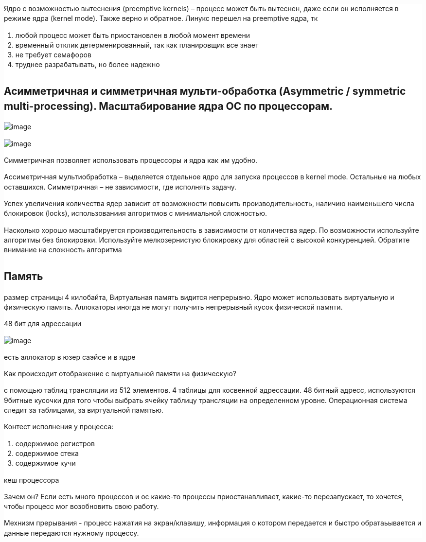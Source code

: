 Ядро с возможностью вытеснения (preemptive kernels) – процесс может быть вытеснен, даже если он исполняется в режиме ядра (kernel mode). Также верно и обратное. Линукс перешел на preemptive ядра, тк
1) любой процесс может быть приостановлен в любой момент времени
2) временный отклик детерменированный, так как планировщик все знает
3) не требует семафоров
4) труднее разрабатывать, но более надежно

Асимметричная и симметричная мульти-обработка (Asymmetric / symmetric multi-processing). Масштабирование ядра ОС по процессорам.
----

![image](https://user-images.githubusercontent.com/79725120/213924269-0438d273-3551-479a-809c-0335141ad0ac.png)

![image](https://user-images.githubusercontent.com/79725120/213924304-00f87dd2-b954-452f-9b06-2695f086c70a.png)

Симметричная позволяет использовать процессоры и ядра как им удобно.

Ассиметричная мультиобработка – выделяется отдельное ядро для запуска процессов в kernel mode. Остальные на любых оставшихся. Симметричная – не зависимости, где исполнять задачу.

Успех увеличения количества ядер зависит от возможности повысить производительность, наличию наименьшего числа блокировок (locks), использованиия алгоритмов с минимальной сложностью.

Насколько хорошо масштабируется производительность в зависимости от количества ядер. По возможности используйте алгоритмы без блокировки. Используйте мелкозернистую блокировку для областей с высокой конкуренцией. Обратите внимание на сложность алгоритма

Память
----

размер страницы 4 килобайта, Виртуальная память видится непрерывно. Ядро может использовать виртуальную и физическую память. Аллокаторы иногда не могут получить непрерывный кусок физической памяти.

48 бит для адрессации

![image](https://user-images.githubusercontent.com/79725120/213926769-9d60acb1-2e76-4c17-b647-034e58f180e6.png)

 есть аллокатор в юзер саэйсе и в ядре
 
 Как происходит отображение с виртуальной памяти на физическую?
 
 с помощью таблиц трансляции из 512 элементов. 4 таблицы для косвенной адрессации. 48 битный адресс, используются 9битные кусочки для того чтобы выбрать ячейку таблицу трансляции на определенном уровне. Операционная система следит за таблицами, за виртуальной памятью.
 
 Контест исполнения у процесса:
 
 1)  содержимое регистров
 2)  содержимое стека
 3)  содержимое кучи

кеш процессора

Зачем он? Если есть много процессов и ос какие-то процессы приостанавливает, какие-то перезапускает, то хочется, чтобы процесс мог возобновить свою работу.
 
Мехнизм прерывания - процесс нажатия на экран/клавишу, информация о котором передается и быстро обратаьывается и данные передаются нужному процессу.
